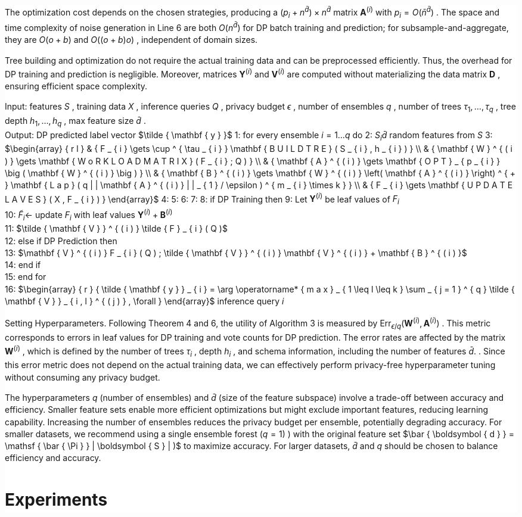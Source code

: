 The optimization cost depends on the chosen strategies, producing a $( p _ { i } + n ^ { \bar { d } } ) \times n ^ { \bar { d } }$ matrix $\mathbf { A } ^ { ( i ) }$ with $p _ { i } = O ( \bar { n } ^ { \bar { d } } )$ . The space and time complexity of noise generation in Line 6 are both $O ( n ^ { \bar { d } } )$ for DP batch training and prediction; for subsample-and-aggregate, they are $O ( o { + } b )$ and $O ( ( o + b ) o )$ , independent of domain sizes.

Tree building and optimization do not require the actual training data and can be preprocessed efficiently. Thus, the overhead for DP training and prediction is negligible. Moreover, matrices $\mathbf { Y } ^ { ( i ) }$ and $\mathbf { V } ^ { ( i ) }$ are computed without materializing the data matrix $\mathbf { D }$ , ensuring efficient space complexity.

Input: features $S$ , training data $X$ , inference queries $Q$ , privacy budget $\epsilon$ , number of ensembles $q$ , number of trees $\tau _ { 1 } , \ldots , \tau _ { q }$ , tree depth $h _ { 1 } , \ldots , h _ { q }$ , max feature size $\bar { d }$ .   
Output: DP predicted label vector $\tilde { \mathbf { y } }$ 1: for every ensemble $i = 1 \dots q$ do 2: $S _ { i }  \bar { d }$ random features from $S$ 3: $\begin{array} { r l } & { F _ { i } \gets \cup ^ { \tau _ { i } } \mathbf { B U I L D T R E } ( S _ { i } , h _ { i } ) } \\ & { \mathbf { W } ^ { ( i ) } \gets \mathbf { W o R K L O A D M A T R I X } ( F _ { i } ; Q ) } \\ & { \mathbf { A } ^ { ( i ) } \gets \mathbf { O P T } _ { p _ { i } } \big ( \mathbf { W } ^ { ( i ) } \big ) } \\ & { \mathbf { B } ^ { ( i ) } \gets \mathbf { W } ^ { ( i ) } \left( \mathbf { A } ^ { ( i ) } \right) ^ { + } \mathbf { L a p } ( q | | \mathbf { A } ^ { ( i ) } | | _ { 1 } / \epsilon ) ^ { m _ { i } \times k } } \\ & { F _ { i } \gets \mathbf { U P D A T E L A V E S } ( X , F _ { i } ) } \end{array}$ 4: 5: 6: 7: 8: if DP Training then 9: Let $\mathbf { Y } ^ { ( i ) }$ be leaf values of $F _ { i }$   
10: $\tilde { F } _ { i } \gets$ update $F _ { i }$ with leaf values $\mathbf { Y } ^ { ( i ) } + \mathbf { B } ^ { ( i ) }$   
11: $\tilde { \mathbf { V } } ^ { ( i ) }  \tilde { F } _ { i } ( Q )$   
12: else if DP Prediction then   
13: $\mathbf { V } ^ { ( i ) }  F _ { i } ( Q ) ; \tilde { \mathbf { V } } ^ { ( i ) }  \mathbf { V } ^ { ( i ) } + \mathbf { B } ^ { ( i ) }$   
14: end if   
15: end for   
16: $\begin{array} { r } { \tilde { \mathbf { y } } _ { i } = \arg \operatorname* { m a x } _ { 1 \leq l \leq k } \sum _ { j = 1 } ^ { q } \tilde { \mathbf { V } } _ { i , l } ^ { ( j ) } , \forall } \end{array}$ inference query $i$

Setting Hyperparameters. Following Theorem 4 and 6, the utility of Algorithm 3 is measured by $\mathrm { E r r } _ { \epsilon / q } ( \mathbf { W } ^ { ( i ) } , \mathbf { A } ^ { ( i ) } )$ . This metric corresponds to errors in leaf values for DP training and vote counts for DP prediction. The error rates are affected by the matrix $\mathbf { W } ^ { ( i ) }$ , which is defined by the number of trees $\tau _ { i }$ , depth $h _ { i }$ , and schema information, including the number of features $\bar { d } .$ . Since this error metric does not depend on the actual training data, we can effectively perform privacy-free hyperparameter tuning without consuming any privacy budget.

The hyperparameters $q$ (number of ensembles) and $\bar { d }$ (size of the feature subspace) involve a trade-off between accuracy and efficiency. Smaller feature sets enable more efficient optimizations but might exclude important features, reducing learning capability. Increasing the number of ensembles reduces the privacy budget per ensemble, potentially degrading accuracy. For smaller datasets, we recommend using a single ensemble forest $( q = 1 )$ ) with the original feature set $\bar { \boldsymbol { d } } = \mathsf { \bar { \Pi } } | \boldsymbol { S } | )$ to maximize accuracy. For larger datasets, $\bar { d }$ and $q$ should be chosen to balance efficiency and accuracy.

# Experiments
